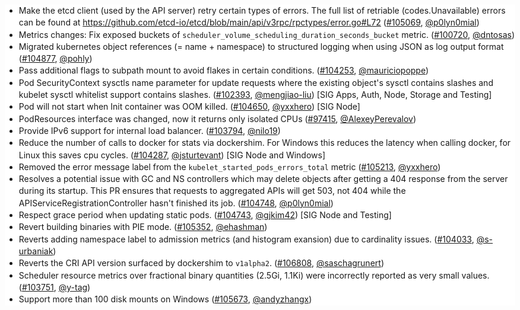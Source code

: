 - Make the etcd client (used by the API server) retry certain types of errors. The full list of retriable (codes.Unavailable) errors can be found at https://github.com/etcd-io/etcd/blob/main/api/v3rpc/rpctypes/error.go#L72 ([#105069](https://github.com/kubernetes/kubernetes/pull/105069), [@p0lyn0mial](https://github.com/p0lyn0mial))
- Metrics changes: Fix exposed buckets of `scheduler_volume_scheduling_duration_seconds_bucket` metric. ([#100720](https://github.com/kubernetes/kubernetes/pull/100720), [@dntosas](https://github.com/dntosas))
- Migrated kubernetes object references (= name + namespace) to structured logging when using JSON as log output format ([#104877](https://github.com/kubernetes/kubernetes/pull/104877), [@pohly](https://github.com/pohly))
- Pass additional flags to subpath mount to avoid flakes in certain conditions. ([#104253](https://github.com/kubernetes/kubernetes/pull/104253), [@mauriciopoppe](https://github.com/mauriciopoppe))
- Pod SecurityContext sysctls name parameter for update requests where the existing object's sysctl contains slashes and kubelet sysctl whitelist support contains slashes. ([#102393](https://github.com/kubernetes/kubernetes/pull/102393), [@mengjiao-liu](https://github.com/mengjiao-liu)) [SIG Apps, Auth, Node, Storage and Testing]
- Pod will not start when Init container was OOM killed. ([#104650](https://github.com/kubernetes/kubernetes/pull/104650), [@yxxhero](https://github.com/yxxhero)) [SIG Node]
- PodResources interface was changed, now it returns only isolated CPUs ([#97415](https://github.com/kubernetes/kubernetes/pull/97415), [@AlexeyPerevalov](https://github.com/AlexeyPerevalov))
- Provide IPv6 support for internal load balancer. ([#103794](https://github.com/kubernetes/kubernetes/pull/103794), [@nilo19](https://github.com/nilo19))
- Reduce the number of calls to docker for stats via dockershim. For Windows this reduces the latency when calling docker, for Linux this saves cpu cycles. ([#104287](https://github.com/kubernetes/kubernetes/pull/104287), [@jsturtevant](https://github.com/jsturtevant)) [SIG Node and Windows]
- Removed the error message label from the `kubelet_started_pods_errors_total` metric ([#105213](https://github.com/kubernetes/kubernetes/pull/105213), [@yxxhero](https://github.com/yxxhero))
- Resolves a potential issue with GC and NS controllers which may delete objects after getting a 404 response from the server during its startup. This PR ensures that requests to aggregated APIs will get 503, not 404 while the APIServiceRegistrationController hasn't finished its job. ([#104748](https://github.com/kubernetes/kubernetes/pull/104748), [@p0lyn0mial](https://github.com/p0lyn0mial))
- Respect grace period when updating static pods. ([#104743](https://github.com/kubernetes/kubernetes/pull/104743), [@gjkim42](https://github.com/gjkim42)) [SIG Node and Testing]
- Revert building binaries with PIE mode. ([#105352](https://github.com/kubernetes/kubernetes/pull/105352), [@ehashman](https://github.com/ehashman))
- Reverts adding namespace label to admission metrics (and histogram exansion) due to cardinality issues. ([#104033](https://github.com/kubernetes/kubernetes/pull/104033), [@s-urbaniak](https://github.com/s-urbaniak))
- Reverts the CRI API version surfaced by dockershim to `v1alpha2`. ([#106808](https://github.com/kubernetes/kubernetes/pull/106808), [@saschagrunert](https://github.com/saschagrunert))
- Scheduler resource metrics over fractional binary quantities (2.5Gi, 1.1Ki) were incorrectly reported as very small values. ([#103751](https://github.com/kubernetes/kubernetes/pull/103751), [@y-tag](https://github.com/y-tag))
- Support more than 100 disk mounts on Windows ([#105673](https://github.com/kubernetes/kubernetes/pull/105673), [@andyzhangx](https://github.com/andyzhangx))
